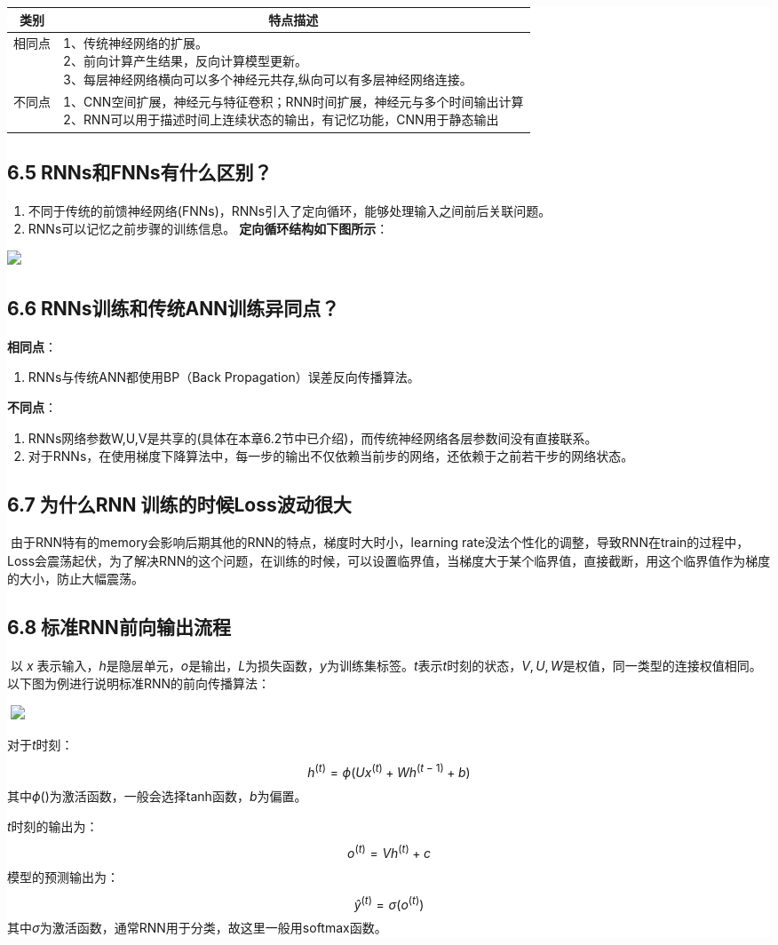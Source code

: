 | 类别   | 特点描述                                                     |
| ------ | ------------------------------------------------------------ |
| 相同点 | 1、传统神经网络的扩展。<br />2、前向计算产生结果，反向计算模型更新。<br />3、每层神经网络横向可以多个神经元共存,纵向可以有多层神经网络连接。 |
| 不同点 | 1、CNN空间扩展，神经元与特征卷积；RNN时间扩展，神经元与多个时间输出计算<br />2、RNN可以用于描述时间上连续状态的输出，有记忆功能，CNN用于静态输出 |

## 6.5 RNNs和FNNs有什么区别？

1. 不同于传统的前馈神经网络(FNNs)，RNNs引入了定向循环，能够处理输入之间前后关联问题。
2. RNNs可以记忆之前步骤的训练信息。
   **定向循环结构如下图所示**：

![](img/ch6/figure_6.1_1.jpg)



## 6.6 RNNs训练和传统ANN训练异同点？

**相同点**：

1. RNNs与传统ANN都使用BP（Back Propagation）误差反向传播算法。

**不同点**：

1. RNNs网络参数W,U,V是共享的(具体在本章6.2节中已介绍)，而传统神经网络各层参数间没有直接联系。
2. 对于RNNs，在使用梯度下降算法中，每一步的输出不仅依赖当前步的网络，还依赖于之前若干步的网络状态。

## 6.7 为什么RNN 训练的时候Loss波动很大
​	由于RNN特有的memory会影响后期其他的RNN的特点，梯度时大时小，learning rate没法个性化的调整，导致RNN在train的过程中，Loss会震荡起伏，为了解决RNN的这个问题，在训练的时候，可以设置临界值，当梯度大于某个临界值，直接截断，用这个临界值作为梯度的大小，防止大幅震荡。

## 6.8 标准RNN前向输出流程

​	以 $x$ 表示输入，$h$是隐层单元，$o$是输出，$L$为损失函数，$y$为训练集标签。$t$表示$t$时刻的状态，$V,U,W$是权值，同一类型的连接权值相同。以下图为例进行说明标准RNN的前向传播算法：

​	![](img/ch6/rnnbp.png)

对于$t$时刻：
$$
h^{(t)}=\phi(Ux^{(t)}+Wh^{(t-1)}+b)
$$
其中$\phi()$为激活函数，一般会选择tanh函数，$b$为偏置。

$t$时刻的输出为：
$$
o^{(t)}=Vh^{(t)}+c
$$
模型的预测输出为：
$$
\widehat{y}^{(t)}=\sigma(o^{(t)})
$$
其中$\sigma​$为激活函数，通常RNN用于分类，故这里一般用softmax函数。
